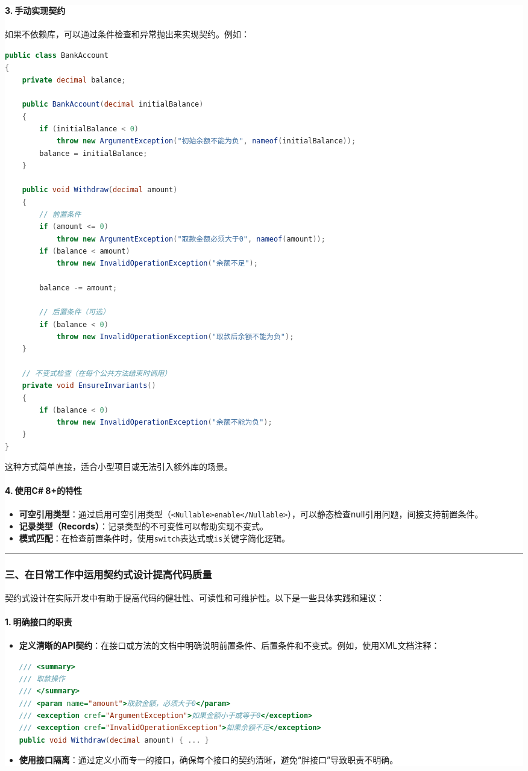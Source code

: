 #### 3. 手动实现契约
如果不依赖库，可以通过条件检查和异常抛出来实现契约。例如：

```csharp
public class BankAccount
{
    private decimal balance;

    public BankAccount(decimal initialBalance)
    {
        if (initialBalance < 0)
            throw new ArgumentException("初始余额不能为负", nameof(initialBalance));
        balance = initialBalance;
    }

    public void Withdraw(decimal amount)
    {
        // 前置条件
        if (amount <= 0)
            throw new ArgumentException("取款金额必须大于0", nameof(amount));
        if (balance < amount)
            throw new InvalidOperationException("余额不足");

        balance -= amount;

        // 后置条件（可选）
        if (balance < 0)
            throw new InvalidOperationException("取款后余额不能为负");
    }

    // 不变式检查（在每个公共方法结束时调用）
    private void EnsureInvariants()
    {
        if (balance < 0)
            throw new InvalidOperationException("余额不能为负");
    }
}
```

这种方式简单直接，适合小型项目或无法引入额外库的场景。

#### 4. 使用C# 8+的特性
- **可空引用类型**：通过启用可空引用类型（`<Nullable>enable</Nullable>`），可以静态检查null引用问题，间接支持前置条件。
- **记录类型（Records）**：记录类型的不可变性可以帮助实现不变式。
- **模式匹配**：在检查前置条件时，使用`switch`表达式或`is`关键字简化逻辑。

---

### 三、在日常工作中运用契约式设计提高代码质量

契约式设计在实际开发中有助于提高代码的健壮性、可读性和可维护性。以下是一些具体实践和建议：

#### 1. 明确接口的职责
- **定义清晰的API契约**：在接口或方法的文档中明确说明前置条件、后置条件和不变式。例如，使用XML文档注释：
  ```csharp
  /// <summary>
  /// 取款操作
  /// </summary>
  /// <param name="amount">取款金额，必须大于0</param>
  /// <exception cref="ArgumentException">如果金额小于或等于0</exception>
  /// <exception cref="InvalidOperationException">如果余额不足</exception>
  public void Withdraw(decimal amount) { ... }
  ```
- **使用接口隔离**：通过定义小而专一的接口，确保每个接口的契约清晰，避免“胖接口”导致职责不明确。
